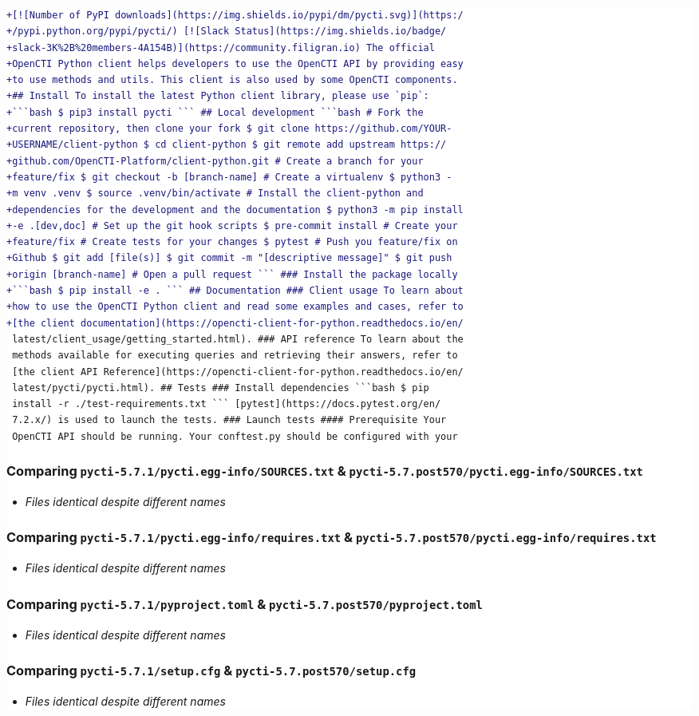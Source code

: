 ```diff
+[![Number of PyPI downloads](https://img.shields.io/pypi/dm/pycti.svg)](https:/
+/pypi.python.org/pypi/pycti/) [![Slack Status](https://img.shields.io/badge/
+slack-3K%2B%20members-4A154B)](https://community.filigran.io) The official
+OpenCTI Python client helps developers to use the OpenCTI API by providing easy
+to use methods and utils. This client is also used by some OpenCTI components.
+## Install To install the latest Python client library, please use `pip`:
+```bash $ pip3 install pycti ``` ## Local development ```bash # Fork the
+current repository, then clone your fork $ git clone https://github.com/YOUR-
+USERNAME/client-python $ cd client-python $ git remote add upstream https://
+github.com/OpenCTI-Platform/client-python.git # Create a branch for your
+feature/fix $ git checkout -b [branch-name] # Create a virtualenv $ python3 -
+m venv .venv $ source .venv/bin/activate # Install the client-python and
+dependencies for the development and the documentation $ python3 -m pip install
+-e .[dev,doc] # Set up the git hook scripts $ pre-commit install # Create your
+feature/fix # Create tests for your changes $ pytest # Push you feature/fix on
+Github $ git add [file(s)] $ git commit -m "[descriptive message]" $ git push
+origin [branch-name] # Open a pull request ``` ### Install the package locally
+```bash $ pip install -e . ``` ## Documentation ### Client usage To learn about
+how to use the OpenCTI Python client and read some examples and cases, refer to
+[the client documentation](https://opencti-client-for-python.readthedocs.io/en/
 latest/client_usage/getting_started.html). ### API reference To learn about the
 methods available for executing queries and retrieving their answers, refer to
 [the client API Reference](https://opencti-client-for-python.readthedocs.io/en/
 latest/pycti/pycti.html). ## Tests ### Install dependencies ```bash $ pip
 install -r ./test-requirements.txt ``` [pytest](https://docs.pytest.org/en/
 7.2.x/) is used to launch the tests. ### Launch tests #### Prerequisite Your
 OpenCTI API should be running. Your conftest.py should be configured with your
```

### Comparing `pycti-5.7.1/pycti.egg-info/SOURCES.txt` & `pycti-5.7.post570/pycti.egg-info/SOURCES.txt`

 * *Files identical despite different names*

### Comparing `pycti-5.7.1/pycti.egg-info/requires.txt` & `pycti-5.7.post570/pycti.egg-info/requires.txt`

 * *Files identical despite different names*

### Comparing `pycti-5.7.1/pyproject.toml` & `pycti-5.7.post570/pyproject.toml`

 * *Files identical despite different names*

### Comparing `pycti-5.7.1/setup.cfg` & `pycti-5.7.post570/setup.cfg`

 * *Files identical despite different names*

